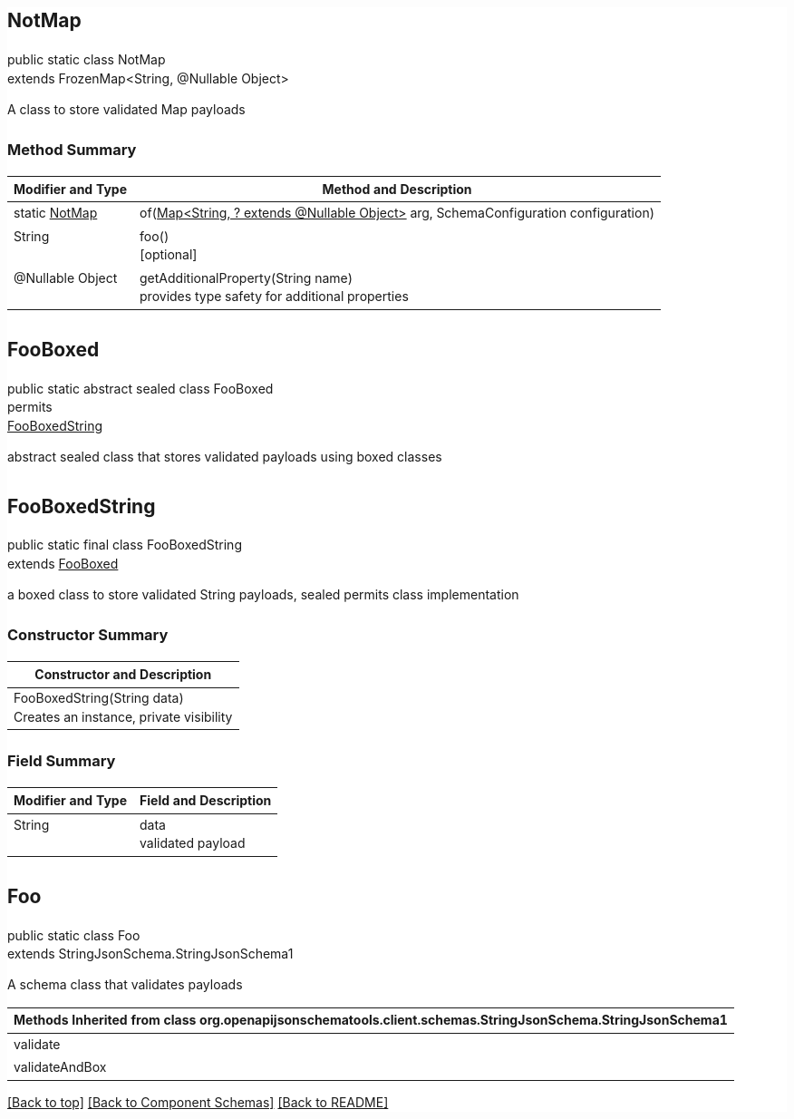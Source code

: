 ## NotMap
public static class NotMap<br>
extends FrozenMap<String, @Nullable Object>

A class to store validated Map payloads

### Method Summary
| Modifier and Type | Method and Description |
| ----------------- | ---------------------- |
| static [NotMap](#notmap) | of([Map<String, ? extends @Nullable Object>](#notmapbuilder) arg, SchemaConfiguration configuration) |
| String | foo()<br>[optional] |
| @Nullable Object | getAdditionalProperty(String name)<br>provides type safety for additional properties |

## FooBoxed
public static abstract sealed class FooBoxed<br>
permits<br>
[FooBoxedString](#fooboxedstring)

abstract sealed class that stores validated payloads using boxed classes

## FooBoxedString
public static final class FooBoxedString<br>
extends [FooBoxed](#fooboxed)

a boxed class to store validated String payloads, sealed permits class implementation

### Constructor Summary
| Constructor and Description |
| --------------------------- |
| FooBoxedString(String data)<br>Creates an instance, private visibility |

### Field Summary
| Modifier and Type | Field and Description |
| ----------------- | ---------------------- |
| String | data<br>validated payload |

## Foo
public static class Foo<br>
extends StringJsonSchema.StringJsonSchema1

A schema class that validates payloads

| Methods Inherited from class org.openapijsonschematools.client.schemas.StringJsonSchema.StringJsonSchema1 |
| ------------------------------------------------------------------ |
| validate                                                           |
| validateAndBox                                                     |

[[Back to top]](#top) [[Back to Component Schemas]](../../../README.md#Component-Schemas) [[Back to README]](../../../README.md)
